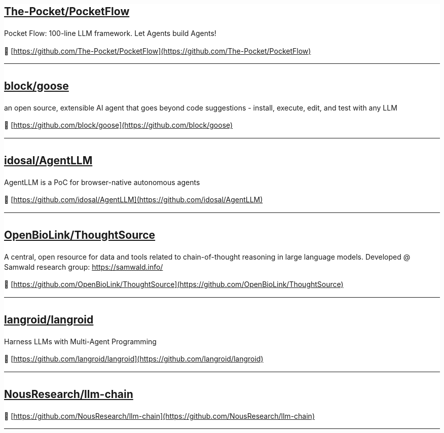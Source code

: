 
## [The-Pocket/PocketFlow](https://github.com/The-Pocket/PocketFlow)

Pocket Flow: 100-line LLM framework. Let Agents build Agents!

🔗 [https://github.com/The-Pocket/PocketFlow](https://github.com/The-Pocket/PocketFlow)

---

## [block/goose](https://github.com/block/goose)

an open source, extensible AI agent that goes beyond code suggestions - install, execute, edit, and test with any LLM

🔗 [https://github.com/block/goose](https://github.com/block/goose)

---

## [idosal/AgentLLM](https://github.com/idosal/AgentLLM)

AgentLLM is a PoC for browser-native autonomous agents

🔗 [https://github.com/idosal/AgentLLM](https://github.com/idosal/AgentLLM)

---

## [OpenBioLink/ThoughtSource](https://github.com/OpenBioLink/ThoughtSource)

A central, open resource for data and tools related to chain-of-thought reasoning in large language models. Developed @ Samwald research group: https://samwald.info/

🔗 [https://github.com/OpenBioLink/ThoughtSource](https://github.com/OpenBioLink/ThoughtSource)

---

## [langroid/langroid](https://github.com/langroid/langroid)

Harness LLMs with Multi-Agent Programming

🔗 [https://github.com/langroid/langroid](https://github.com/langroid/langroid)

---

## [NousResearch/llm-chain](https://github.com/NousResearch/llm-chain)



🔗 [https://github.com/NousResearch/llm-chain](https://github.com/NousResearch/llm-chain)

---
